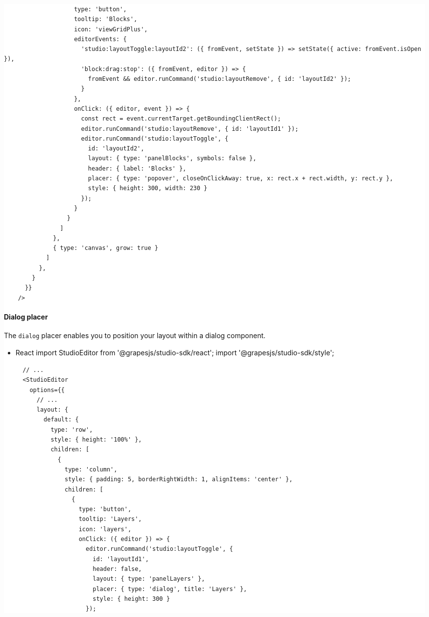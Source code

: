                        type: 'button',
                        tooltip: 'Blocks',
                        icon: 'viewGridPlus',
                        editorEvents: {
                          'studio:layoutToggle:layoutId2': ({ fromEvent, setState }) => setState({ active: fromEvent.isOpen }),
                          'block:drag:stop': ({ fromEvent, editor }) => {
                            fromEvent && editor.runCommand('studio:layoutRemove', { id: 'layoutId2' });
                          }
                        },
                        onClick: ({ editor, event }) => {
                          const rect = event.currentTarget.getBoundingClientRect();
                          editor.runCommand('studio:layoutRemove', { id: 'layoutId1' });
                          editor.runCommand('studio:layoutToggle', {
                            id: 'layoutId2',
                            layout: { type: 'panelBlocks', symbols: false },
                            header: { label: 'Blocks' },
                            placer: { type: 'popover', closeOnClickAway: true, x: rect.x + rect.width, y: rect.y },
                            style: { height: 300, width: 230 }
                          });
                        }
                      }
                    ]
                  },
                  { type: 'canvas', grow: true }
                ]
              },
            }
          }}
        />

#### Dialog placer[​](#dialog-placer "Direct link to Dialog placer")

The `dialog` placer enables you to position your layout within a dialog component.

- React
  import StudioEditor from '@grapesjs/studio-sdk/react';
  import '@grapesjs/studio-sdk/style';

        // ...
        <StudioEditor
          options={{
            // ...
            layout: {
              default: {
                type: 'row',
                style: { height: '100%' },
                children: [
                  {
                    type: 'column',
                    style: { padding: 5, borderRightWidth: 1, alignItems: 'center' },
                    children: [
                      {
                        type: 'button',
                        tooltip: 'Layers',
                        icon: 'layers',
                        onClick: ({ editor }) => {
                          editor.runCommand('studio:layoutToggle', {
                            id: 'layoutId1',
                            header: false,
                            layout: { type: 'panelLayers' },
                            placer: { type: 'dialog', title: 'Layers' },
                            style: { height: 300 }
                          });